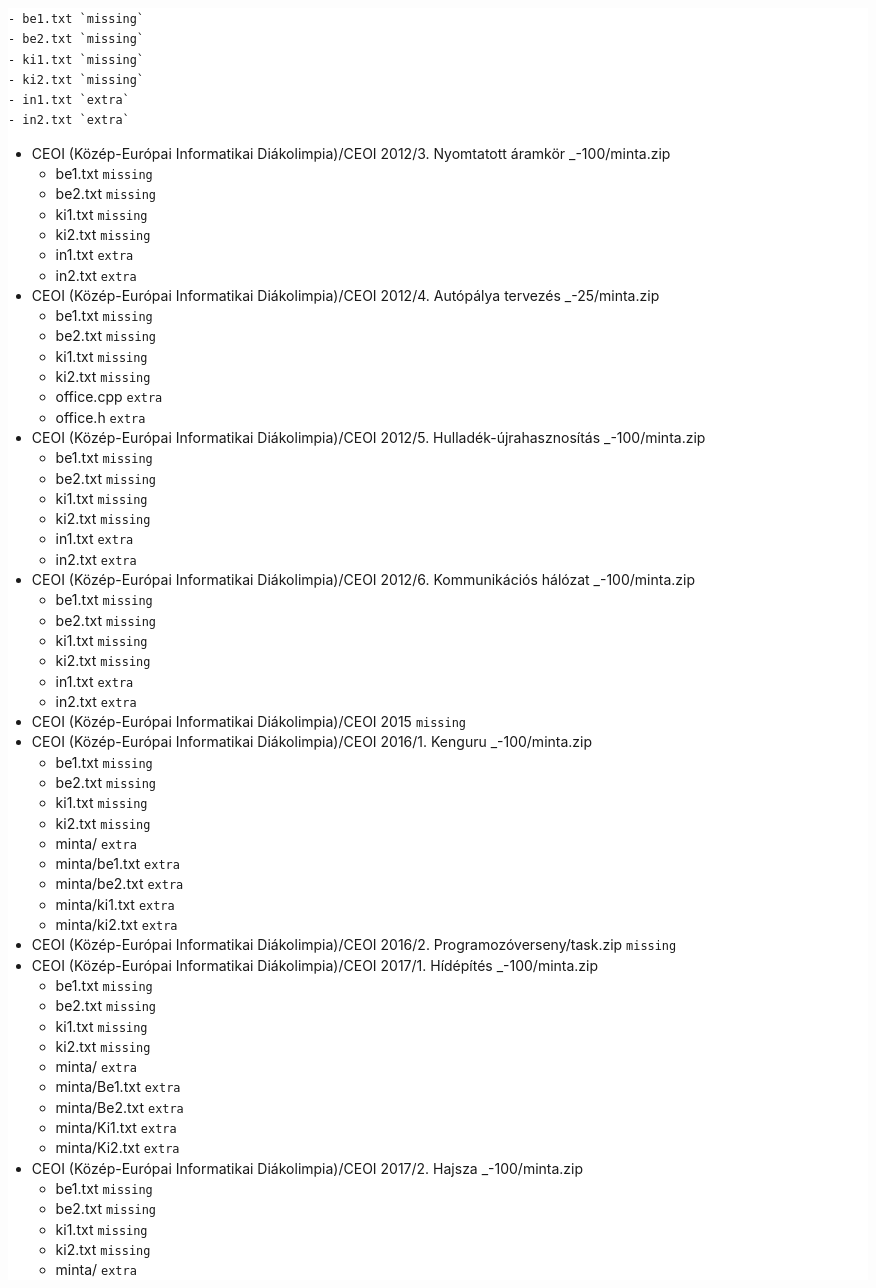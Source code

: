 	- be1.txt `missing`
	- be2.txt `missing`
	- ki1.txt `missing`
	- ki2.txt `missing`
	- in1.txt `extra`
	- in2.txt `extra`
- CEOI (Közép-Európai Informatikai Diákolimpia)/CEOI 2012/3. Nyomtatott áramkör    _-100/minta.zip
	- be1.txt `missing`
	- be2.txt `missing`
	- ki1.txt `missing`
	- ki2.txt `missing`
	- in1.txt `extra`
	- in2.txt `extra`
- CEOI (Közép-Európai Informatikai Diákolimpia)/CEOI 2012/4. Autópálya tervezés    _-25/minta.zip
	- be1.txt `missing`
	- be2.txt `missing`
	- ki1.txt `missing`
	- ki2.txt `missing`
	- office.cpp `extra`
	- office.h `extra`
- CEOI (Közép-Európai Informatikai Diákolimpia)/CEOI 2012/5. Hulladék-újrahasznosítás    _-100/minta.zip
	- be1.txt `missing`
	- be2.txt `missing`
	- ki1.txt `missing`
	- ki2.txt `missing`
	- in1.txt `extra`
	- in2.txt `extra`
- CEOI (Közép-Európai Informatikai Diákolimpia)/CEOI 2012/6. Kommunikációs hálózat    _-100/minta.zip
	- be1.txt `missing`
	- be2.txt `missing`
	- ki1.txt `missing`
	- ki2.txt `missing`
	- in1.txt `extra`
	- in2.txt `extra`
- CEOI (Közép-Európai Informatikai Diákolimpia)/CEOI 2015 `missing`
- CEOI (Közép-Európai Informatikai Diákolimpia)/CEOI 2016/1. Kenguru    _-100/minta.zip
	- be1.txt `missing`
	- be2.txt `missing`
	- ki1.txt `missing`
	- ki2.txt `missing`
	- minta/ `extra`
	- minta/be1.txt `extra`
	- minta/be2.txt `extra`
	- minta/ki1.txt `extra`
	- minta/ki2.txt `extra`
- CEOI (Közép-Európai Informatikai Diákolimpia)/CEOI 2016/2. Programozóverseny/task.zip `missing`
- CEOI (Közép-Európai Informatikai Diákolimpia)/CEOI 2017/1. Hídépítés    _-100/minta.zip
	- be1.txt `missing`
	- be2.txt `missing`
	- ki1.txt `missing`
	- ki2.txt `missing`
	- minta/ `extra`
	- minta/Be1.txt `extra`
	- minta/Be2.txt `extra`
	- minta/Ki1.txt `extra`
	- minta/Ki2.txt `extra`
- CEOI (Közép-Európai Informatikai Diákolimpia)/CEOI 2017/2. Hajsza    _-100/minta.zip
	- be1.txt `missing`
	- be2.txt `missing`
	- ki1.txt `missing`
	- ki2.txt `missing`
	- minta/ `extra`